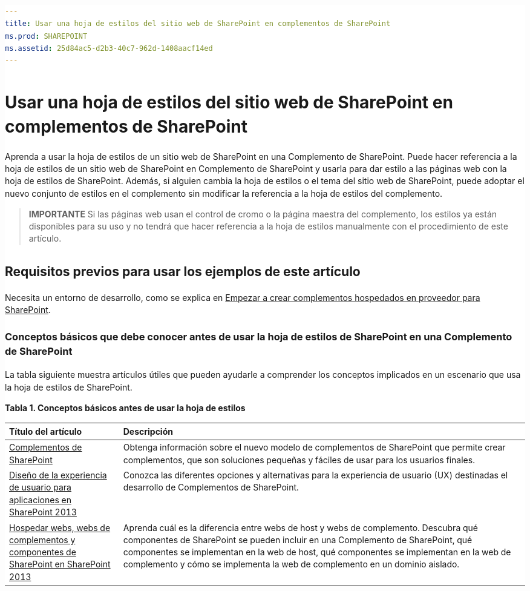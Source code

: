 ```yaml
---
title: Usar una hoja de estilos del sitio web de SharePoint en complementos de SharePoint
ms.prod: SHAREPOINT
ms.assetid: 25d84ac5-d2b3-40c7-962d-1408aacf14ed
---
```



# Usar una hoja de estilos del sitio web de SharePoint en complementos de SharePoint
Aprenda a usar la hoja de estilos de un sitio web de SharePoint en una Complemento de SharePoint.
Puede hacer referencia a la hoja de estilos de un sitio web de SharePoint en Complemento de SharePoint y usarla para dar estilo a las páginas web con la hoja de estilos de SharePoint. Además, si alguien cambia la hoja de estilos o el tema del sitio web de SharePoint, puede adoptar el nuevo conjunto de estilos en el complemento sin modificar la referencia a la hoja de estilos del complemento.
  
    
    


> **IMPORTANTE**
> Si las páginas web usan el control de cromo o la página maestra del complemento, los estilos ya están disponibles para su uso y no tendrá que hacer referencia a la hoja de estilos manualmente con el procedimiento de este artículo. 
  
    
    


## Requisitos previos para usar los ejemplos de este artículo
<a name="SP15Usestylesheetcontrol_Prereq"> </a>

Necesita un entorno de desarrollo, como se explica en  [Empezar a crear complementos hospedados en proveedor para SharePoint](get-started-creating-provider-hosted-sharepoint-add-ins.md).
  
    
    

### Conceptos básicos que debe conocer antes de usar la hoja de estilos de SharePoint en una Complemento de SharePoint

La tabla siguiente muestra artículos útiles que pueden ayudarle a comprender los conceptos implicados en un escenario que usa la hoja de estilos de SharePoint.
  
    
    

**Tabla 1. Conceptos básicos antes de usar la hoja de estilos**


|**Título del artículo**|**Descripción**|
|:-----|:-----|
| [Complementos de SharePoint](sharepoint-add-ins.md) <br/> |Obtenga información sobre el nuevo modelo de complementos de SharePoint que permite crear complementos, que son soluciones pequeñas y fáciles de usar para los usuarios finales.  <br/> |
| [Diseño de la experiencia de usuario para aplicaciones en SharePoint 2013](ux-design-for-sharepoint-add-ins.md) <br/> |Conozca las diferentes opciones y alternativas para la experiencia de usuario (UX) destinadas el desarrollo de Complementos de SharePoint.  <br/> |
| [Hospedar webs, webs de complementos y componentes de SharePoint en SharePoint 2013](host-webs-add-in-webs-and-sharepoint-components-in-sharepoint-2013.md) <br/> |Aprenda cuál es la diferencia entre webs de host y webs de complemento. Descubra qué componentes de SharePoint se pueden incluir en una Complemento de SharePoint, qué componentes se implementan en la web de host, qué componentes se implementan en la web de complemento y cómo se implementa la web de complemento en un dominio aislado.  <br/> |
   
